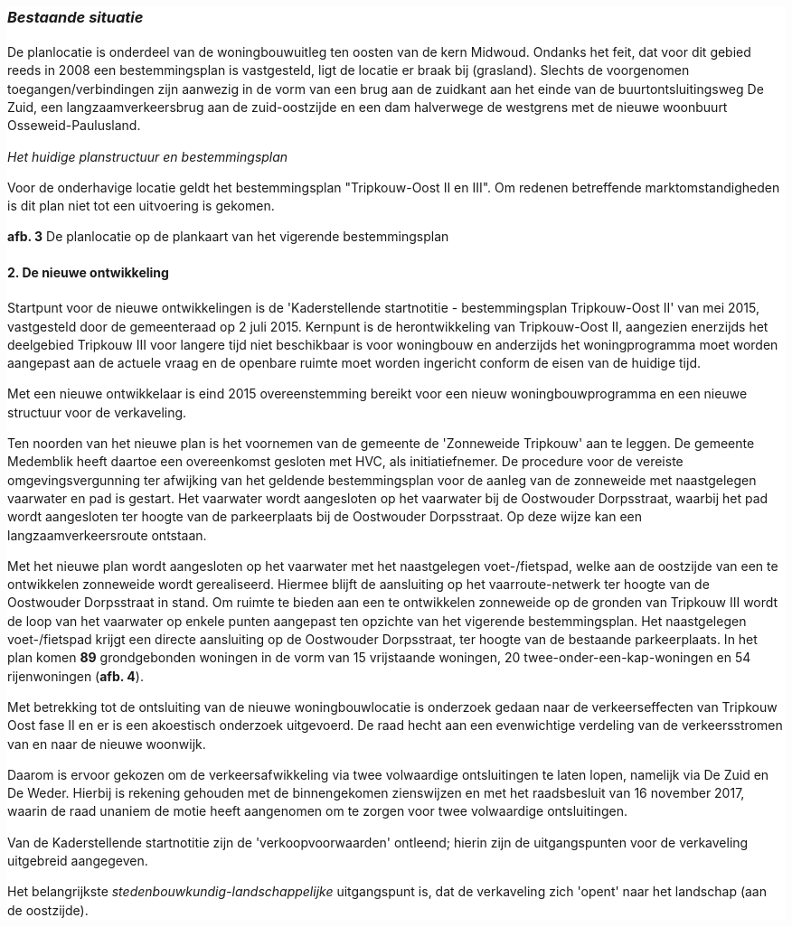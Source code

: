 ### *Bestaande situatie*

De planlocatie is onderdeel van de woningbouwuitleg ten oosten van de kern Midwoud. Ondanks het feit, dat voor dit gebied reeds in 2008 een bestemmingsplan is vastgesteld, ligt de locatie er braak bij (grasland). Slechts de voorgenomen toegangen/verbindingen zijn aanwezig in de vorm van een brug aan de zuidkant aan het einde van de buurtontsluitingsweg De Zuid, een langzaamverkeersbrug aan de zuid-oostzijde en een dam halverwege de westgrens met de nieuwe woonbuurt Osseweid-Paulusland.

*Het huidige planstructuur en bestemmingsplan*

Voor de onderhavige locatie geldt het bestemmingsplan "Tripkouw-Oost II en III". Om redenen betreffende marktomstandigheden is dit plan niet tot een uitvoering is gekomen.

**afb. 3** De planlocatie op de plankaart van het vigerende bestemmingsplan

#### **2. De nieuwe ontwikkeling**

Startpunt voor de nieuwe ontwikkelingen is de 'Kaderstellende startnotitie - bestemmingsplan Tripkouw-Oost II' van mei 2015, vastgesteld door de gemeenteraad op 2 juli 2015. Kernpunt is de herontwikkeling van Tripkouw-Oost II, aangezien enerzijds het deelgebied Tripkouw III voor langere tijd niet beschikbaar is voor woningbouw en anderzijds het woningprogramma moet worden aangepast aan de actuele vraag en de openbare ruimte moet worden ingericht conform de eisen van de huidige tijd.

Met een nieuwe ontwikkelaar is eind 2015 overeenstemming bereikt voor een nieuw woningbouwprogramma en een nieuwe structuur voor de verkaveling.

Ten noorden van het nieuwe plan is het voornemen van de gemeente de 'Zonneweide Tripkouw' aan te leggen. De gemeente Medemblik heeft daartoe een overeenkomst gesloten met HVC, als initiatiefnemer. De procedure voor de vereiste omgevingsvergunning ter afwijking van het geldende bestemmingsplan voor de aanleg van de zonneweide met naastgelegen vaarwater en pad is gestart. Het vaarwater wordt aangesloten op het vaarwater bij de Oostwouder Dorpsstraat, waarbij het pad wordt aangesloten ter hoogte van de parkeerplaats bij de Oostwouder Dorpsstraat. Op deze wijze kan een langzaamverkeersroute ontstaan.

Met het nieuwe plan wordt aangesloten op het vaarwater met het naastgelegen voet-/fietspad, welke aan de oostzijde van een te ontwikkelen zonneweide wordt gerealiseerd. Hiermee blijft de aansluiting op het vaarroute-netwerk ter hoogte van de Oostwouder Dorpsstraat in stand. Om ruimte te bieden aan een te ontwikkelen zonneweide op de gronden van Tripkouw III wordt de loop van het vaarwater op enkele punten aangepast ten opzichte van het vigerende bestemmingsplan. Het naastgelegen voet-/fietspad krijgt een directe aansluiting op de Oostwouder Dorpsstraat, ter hoogte van de bestaande parkeerplaats. In het plan komen **89** grondgebonden woningen in de vorm van 15 vrijstaande woningen, 20 twee-onder-een-kap-woningen en 54 rijenwoningen (**afb. 4**).

Met betrekking tot de ontsluiting van de nieuwe woningbouwlocatie is onderzoek gedaan naar de verkeerseffecten van Tripkouw Oost fase II en er is een akoestisch onderzoek uitgevoerd. De raad hecht aan een evenwichtige verdeling van de verkeersstromen van en naar de nieuwe woonwijk.

Daarom is ervoor gekozen om de verkeersafwikkeling via twee volwaardige ontsluitingen te laten lopen, namelijk via De Zuid en De Weder. Hierbij is rekening gehouden met de binnengekomen zienswijzen en met het raadsbesluit van 16 november 2017, waarin de raad unaniem de motie heeft aangenomen om te zorgen voor twee volwaardige ontsluitingen.

Van de Kaderstellende startnotitie zijn de 'verkoopvoorwaarden' ontleend; hierin zijn de uitgangspunten voor de verkaveling uitgebreid aangegeven.

Het belangrijkste *stedenbouwkundig-landschappelijke* uitgangspunt is, dat de verkaveling zich 'opent' naar het landschap (aan de oostzijde).
